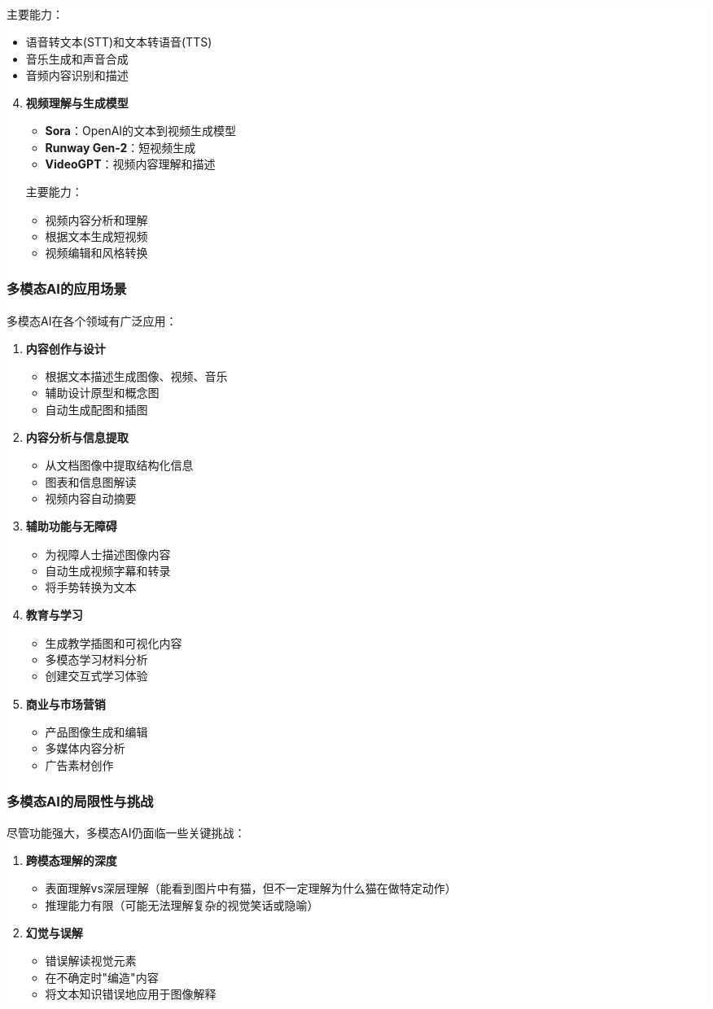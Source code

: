    主要能力：
   - 语音转文本(STT)和文本转语音(TTS)
   - 音乐生成和声音合成
   - 音频内容识别和描述

4. **视频理解与生成模型**

   - **Sora**：OpenAI的文本到视频生成模型
   - **Runway Gen-2**：短视频生成
   - **VideoGPT**：视频内容理解和描述
   
   主要能力：
   - 视频内容分析和理解
   - 根据文本生成短视频
   - 视频编辑和风格转换

### 多模态AI的应用场景

多模态AI在各个领域有广泛应用：

1. **内容创作与设计**
   - 根据文本描述生成图像、视频、音乐
   - 辅助设计原型和概念图
   - 自动生成配图和插图

2. **内容分析与信息提取**
   - 从文档图像中提取结构化信息
   - 图表和信息图解读
   - 视频内容自动摘要

3. **辅助功能与无障碍**
   - 为视障人士描述图像内容
   - 自动生成视频字幕和转录
   - 将手势转换为文本

4. **教育与学习**
   - 生成教学插图和可视化内容
   - 多模态学习材料分析
   - 创建交互式学习体验

5. **商业与市场营销**
   - 产品图像生成和编辑
   - 多媒体内容分析
   - 广告素材创作

### 多模态AI的局限性与挑战

尽管功能强大，多模态AI仍面临一些关键挑战：

1. **跨模态理解的深度**
   - 表面理解vs深层理解（能看到图片中有猫，但不一定理解为什么猫在做特定动作）
   - 推理能力有限（可能无法理解复杂的视觉笑话或隐喻）

2. **幻觉与误解**
   - 错误解读视觉元素
   - 在不确定时"编造"内容
   - 将文本知识错误地应用于图像解释
